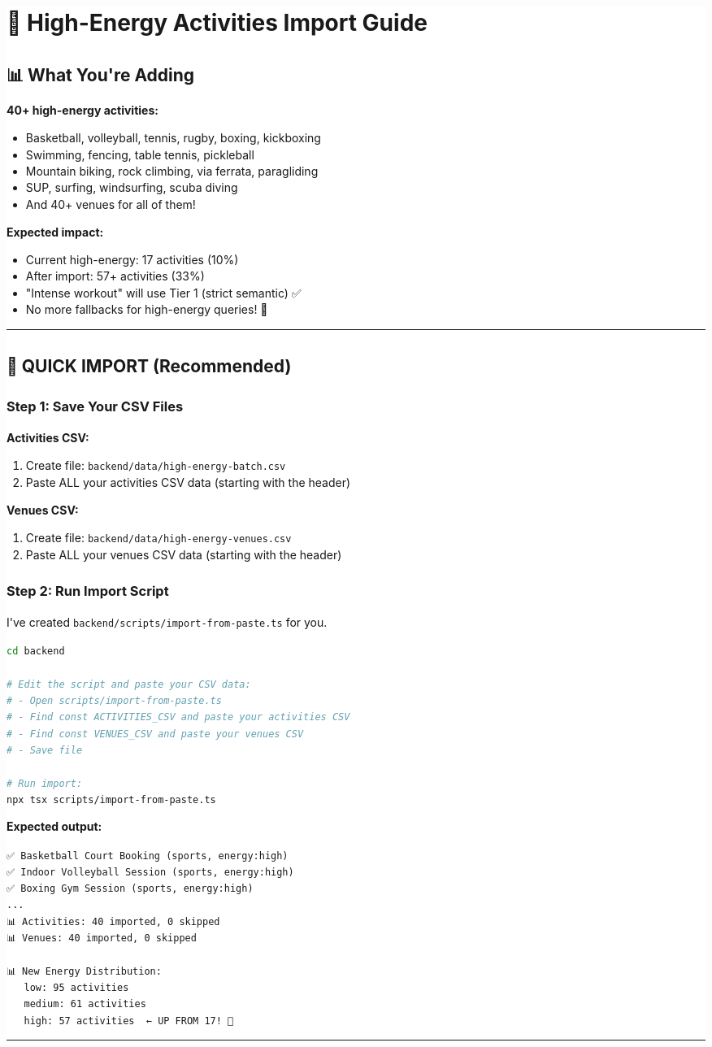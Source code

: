 # 🏃 High-Energy Activities Import Guide

## 📊 What You're Adding

**40+ high-energy activities:**
- Basketball, volleyball, tennis, rugby, boxing, kickboxing
- Swimming, fencing, table tennis, pickleball  
- Mountain biking, rock climbing, via ferrata, paragliding
- SUP, surfing, windsurfing, scuba diving
- And 40+ venues for all of them!

**Expected impact:**
- Current high-energy: 17 activities (10%)
- After import: 57+ activities (33%)
- "Intense workout" will use Tier 1 (strict semantic) ✅
- No more fallbacks for high-energy queries! 🎉

---

## 🚀 QUICK IMPORT (Recommended)

### **Step 1: Save Your CSV Files**

**Activities CSV:**
1. Create file: `backend/data/high-energy-batch.csv`
2. Paste ALL your activities CSV data (starting with the header)

**Venues CSV:**
1. Create file: `backend/data/high-energy-venues.csv`
2. Paste ALL your venues CSV data (starting with the header)

### **Step 2: Run Import Script**

I've created `backend/scripts/import-from-paste.ts` for you.

```bash
cd backend

# Edit the script and paste your CSV data:
# - Open scripts/import-from-paste.ts
# - Find const ACTIVITIES_CSV and paste your activities CSV
# - Find const VENUES_CSV and paste your venues CSV
# - Save file

# Run import:
npx tsx scripts/import-from-paste.ts
```

**Expected output:**
```
✅ Basketball Court Booking (sports, energy:high)
✅ Indoor Volleyball Session (sports, energy:high)
✅ Boxing Gym Session (sports, energy:high)
...
📊 Activities: 40 imported, 0 skipped
📊 Venues: 40 imported, 0 skipped

📊 New Energy Distribution:
   low: 95 activities
   medium: 61 activities
   high: 57 activities  ← UP FROM 17! 🎉
```

---